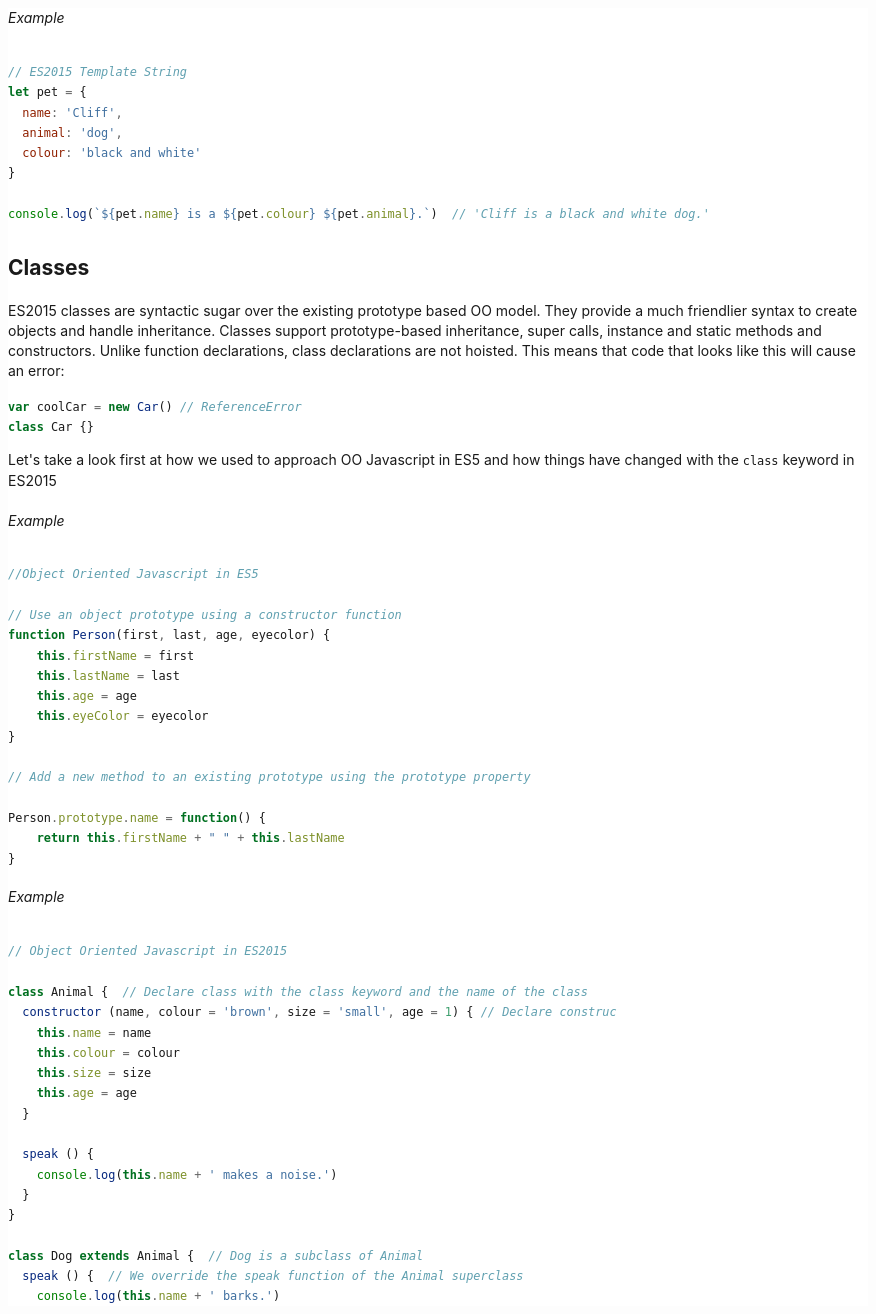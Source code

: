 ###### Example
```JavaScript
// ES2015 Template String
let pet = {
  name: 'Cliff',
  animal: 'dog',
  colour: 'black and white'
}

console.log(`${pet.name} is a ${pet.colour} ${pet.animal}.`)  // 'Cliff is a black and white dog.'
```

## Classes

ES2015 classes are syntactic sugar over the existing prototype based OO model. They provide a much friendlier syntax to create objects and handle inheritance. Classes support prototype-based inheritance, super calls, instance and static methods and constructors. Unlike function declarations, class declarations are not hoisted. This means that code that looks like this will cause an error:
```JavaScript
var coolCar = new Car() // ReferenceError
class Car {}
```

Let's take a look first at how we used to approach OO Javascript in ES5 and how things have changed with the `class` keyword in ES2015

###### Example
```JavaScript
//Object Oriented Javascript in ES5

// Use an object prototype using a constructor function
function Person(first, last, age, eyecolor) {
    this.firstName = first
    this.lastName = last
    this.age = age
    this.eyeColor = eyecolor
}

// Add a new method to an existing prototype using the prototype property

Person.prototype.name = function() {
    return this.firstName + " " + this.lastName
}
```

###### Example
```JavaScript
// Object Oriented Javascript in ES2015

class Animal {  // Declare class with the class keyword and the name of the class
  constructor (name, colour = 'brown', size = 'small', age = 1) { // Declare construc
    this.name = name
    this.colour = colour
    this.size = size
    this.age = age
  }

  speak () {
    console.log(this.name + ' makes a noise.')
  }
}

class Dog extends Animal {  // Dog is a subclass of Animal
  speak () {  // We override the speak function of the Animal superclass
    console.log(this.name + ' barks.')
```